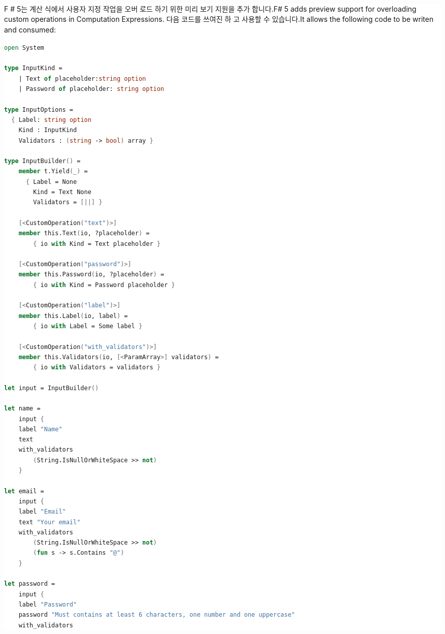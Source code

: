 <span data-ttu-id="a5a85-211">F # 5는 계산 식에서 사용자 지정 작업을 오버 로드 하기 위한 미리 보기 지원을 추가 합니다.</span><span class="sxs-lookup"><span data-stu-id="a5a85-211">F# 5 adds preview support for overloading custom operations in Computation Expressions.</span></span> <span data-ttu-id="a5a85-212">다음 코드를 쓰여진 하 고 사용할 수 있습니다.</span><span class="sxs-lookup"><span data-stu-id="a5a85-212">It allows the following code to be writen and consumed:</span></span>

```fsharp
open System

type InputKind =
    | Text of placeholder:string option
    | Password of placeholder: string option

type InputOptions =
  { Label: string option
    Kind : InputKind
    Validators : (string -> bool) array }

type InputBuilder() =
    member t.Yield(_) =
      { Label = None
        Kind = Text None
        Validators = [||] }

    [<CustomOperation("text")>]
    member this.Text(io, ?placeholder) =
        { io with Kind = Text placeholder }

    [<CustomOperation("password")>]
    member this.Password(io, ?placeholder) =
        { io with Kind = Password placeholder }

    [<CustomOperation("label")>]
    member this.Label(io, label) =
        { io with Label = Some label }

    [<CustomOperation("with_validators")>]
    member this.Validators(io, [<ParamArray>] validators) =
        { io with Validators = validators }

let input = InputBuilder()

let name =
    input {
    label "Name"
    text
    with_validators
        (String.IsNullOrWhiteSpace >> not)
    }

let email =
    input {
    label "Email"
    text "Your email"
    with_validators
        (String.IsNullOrWhiteSpace >> not)
        (fun s -> s.Contains "@")
    }

let password =
    input {
    label "Password"
    password "Must contains at least 6 characters, one number and one uppercase"
    with_validators
```